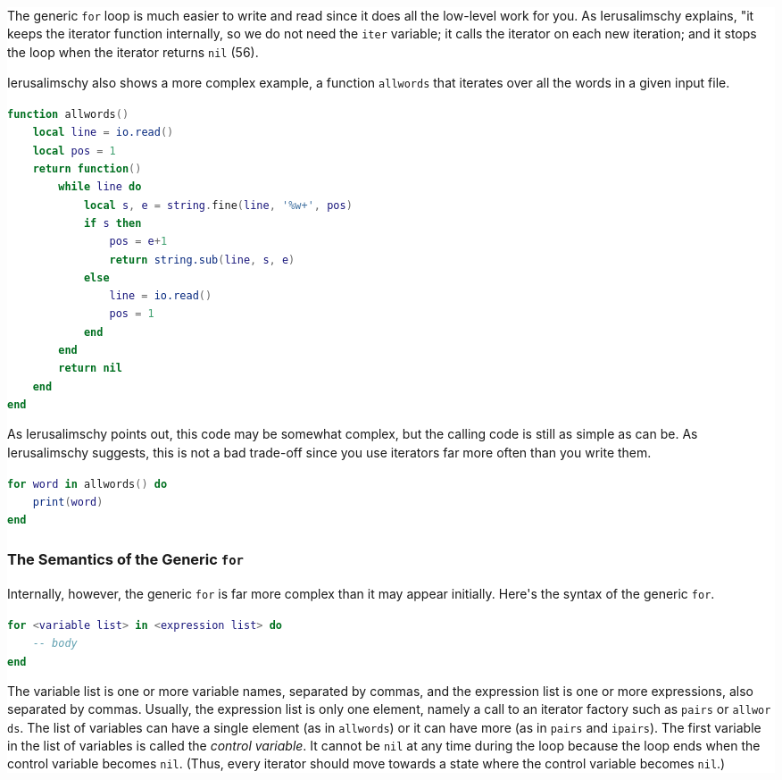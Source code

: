 The generic `for` loop is much easier to write and read since it does all the
low-level work for you.  As Ierusalimschy explains, "it keeps the iterator
function internally, so we do not need the `iter` variable; it calls the
iterator on each new iteration; and it stops the loop when the iterator
returns `nil` (56).

Ierusalimschy also shows a more complex example, a function `allwords` that
iterates over all the words in a given input file.

```lua
function allwords()
    local line = io.read()
    local pos = 1
    return function()
        while line do
            local s, e = string.fine(line, '%w+', pos)
            if s then
                pos = e+1
                return string.sub(line, s, e)
            else
                line = io.read()
                pos = 1
            end
        end
        return nil
    end
end
```

As Ierusalimschy points out, this code may be somewhat complex, but the
calling code is still as simple as can be.  As Ierusalimschy suggests, this is
not a bad trade-off since you use iterators far more often than you write
them.

```lua
for word in allwords() do
    print(word)
end
```

### The Semantics of the Generic `for`

Internally, however, the generic `for` is far more complex than it may appear
initially.  Here's the syntax of the generic `for`.

```lua
for <variable list> in <expression list> do
    -- body
end
```

The variable list is one or more variable names, separated by commas, and the
expression list is one or more expressions, also separated by commas.
Usually, the expression list is only one element, namely a call to an iterator
factory such as `pairs` or `allwords`.  The list of variables can have
a single element (as in `allwords`) or it can have more (as in `pairs` and
`ipairs`).  The first variable in the list of variables is called the *control
variable*.  It cannot be `nil` at any time during the loop because the loop
ends when the control variable becomes `nil`.  (Thus, every iterator should
move towards a state where the control variable becomes `nil`.)
